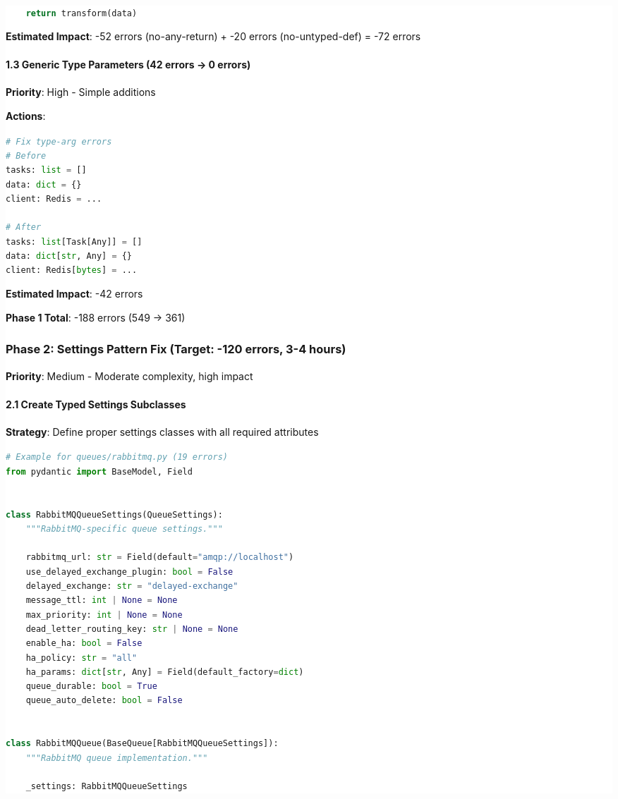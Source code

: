 ```python
    return transform(data)
```

**Estimated Impact**: -52 errors (no-any-return) + -20 errors (no-untyped-def) = -72 errors

#### 1.3 Generic Type Parameters (42 errors → 0 errors)

**Priority**: High - Simple additions

**Actions**:

```python
# Fix type-arg errors
# Before
tasks: list = []
data: dict = {}
client: Redis = ...

# After
tasks: list[Task[Any]] = []
data: dict[str, Any] = {}
client: Redis[bytes] = ...
```

**Estimated Impact**: -42 errors

**Phase 1 Total**: -188 errors (549 → 361)

### Phase 2: Settings Pattern Fix (Target: -120 errors, 3-4 hours)

**Priority**: Medium - Moderate complexity, high impact

#### 2.1 Create Typed Settings Subclasses

**Strategy**: Define proper settings classes with all required attributes

```python
# Example for queues/rabbitmq.py (19 errors)
from pydantic import BaseModel, Field


class RabbitMQQueueSettings(QueueSettings):
    """RabbitMQ-specific queue settings."""

    rabbitmq_url: str = Field(default="amqp://localhost")
    use_delayed_exchange_plugin: bool = False
    delayed_exchange: str = "delayed-exchange"
    message_ttl: int | None = None
    max_priority: int | None = None
    dead_letter_routing_key: str | None = None
    enable_ha: bool = False
    ha_policy: str = "all"
    ha_params: dict[str, Any] = Field(default_factory=dict)
    queue_durable: bool = True
    queue_auto_delete: bool = False


class RabbitMQQueue(BaseQueue[RabbitMQQueueSettings]):
    """RabbitMQ queue implementation."""

    _settings: RabbitMQQueueSettings
```
